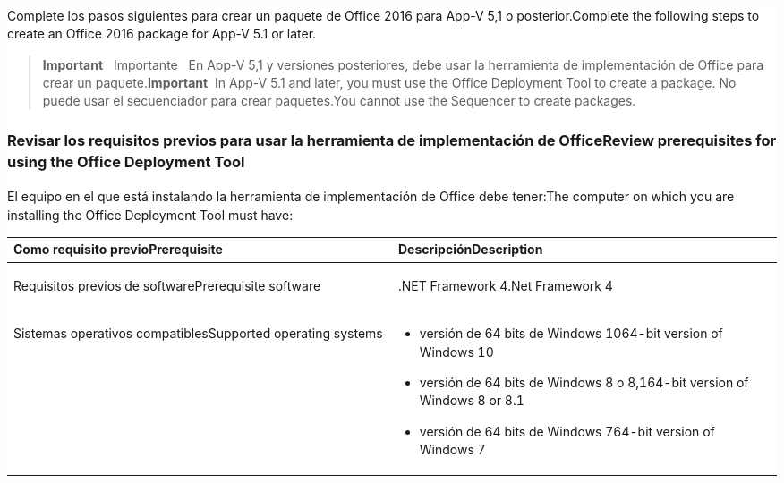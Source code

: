 
<span data-ttu-id="ebec9-156">Complete los pasos siguientes para crear un paquete de Office 2016 para App-V 5,1 o posterior.</span><span class="sxs-lookup"><span data-stu-id="ebec9-156">Complete the following steps to create an Office 2016 package for App-V 5.1 or later.</span></span>

><span data-ttu-id="ebec9-157">**Important** &nbsp; Importante &nbsp; En App-V 5,1 y versiones posteriores, debe usar la herramienta de implementación de Office para crear un paquete.</span><span class="sxs-lookup"><span data-stu-id="ebec9-157">**Important**&nbsp;&nbsp;In App-V 5.1 and later, you must use the Office Deployment Tool to create a package.</span></span> <span data-ttu-id="ebec9-158">No puede usar el secuenciador para crear paquetes.</span><span class="sxs-lookup"><span data-stu-id="ebec9-158">You cannot use the Sequencer to create packages.</span></span>

### <span data-ttu-id="ebec9-159">Revisar los requisitos previos para usar la herramienta de implementación de Office</span><span class="sxs-lookup"><span data-stu-id="ebec9-159">Review prerequisites for using the Office Deployment Tool</span></span>

<span data-ttu-id="ebec9-160">El equipo en el que está instalando la herramienta de implementación de Office debe tener:</span><span class="sxs-lookup"><span data-stu-id="ebec9-160">The computer on which you are installing the Office Deployment Tool must have:</span></span>

<table>
<colgroup>
<col width="50%" />
<col width="50%" />
</colgroup>
<thead>
<tr class="header">
<th align="left"><span data-ttu-id="ebec9-161">Como requisito previo</span><span class="sxs-lookup"><span data-stu-id="ebec9-161">Prerequisite</span></span></th>
<th align="left"><span data-ttu-id="ebec9-162">Descripción</span><span class="sxs-lookup"><span data-stu-id="ebec9-162">Description</span></span></th>
</tr>
</thead>
<tbody>
<tr class="odd">
<td align="left"><p><span data-ttu-id="ebec9-163">Requisitos previos de software</span><span class="sxs-lookup"><span data-stu-id="ebec9-163">Prerequisite software</span></span></p></td>
<td align="left"><p><span data-ttu-id="ebec9-164">.NET Framework 4</span><span class="sxs-lookup"><span data-stu-id="ebec9-164">.Net Framework 4</span></span></p></td>
</tr>
<tr class="even">
<td align="left"><p><span data-ttu-id="ebec9-165">Sistemas operativos compatibles</span><span class="sxs-lookup"><span data-stu-id="ebec9-165">Supported operating systems</span></span></p></td>
<td align="left"><ul>
<li><p><span data-ttu-id="ebec9-166">versión de 64 bits de Windows 10</span><span class="sxs-lookup"><span data-stu-id="ebec9-166">64-bit version of Windows 10</span></span></p></li>
<li><p><span data-ttu-id="ebec9-167">versión de 64 bits de Windows 8 o 8,1</span><span class="sxs-lookup"><span data-stu-id="ebec9-167">64-bit version of Windows 8 or 8.1</span></span></p></li>
<li><p><span data-ttu-id="ebec9-168">versión de 64 bits de Windows 7</span><span class="sxs-lookup"><span data-stu-id="ebec9-168">64-bit version of Windows 7</span></span></p></li>
</ul></td>
</tr>
</tbody>
</table>
